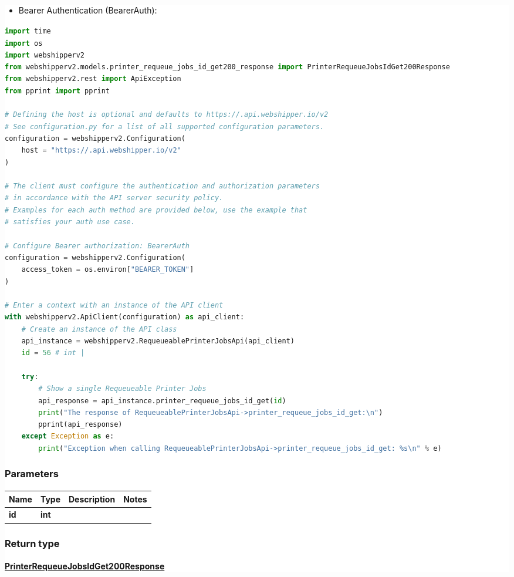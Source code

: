 * Bearer Authentication (BearerAuth):
```python
import time
import os
import webshipperv2
from webshipperv2.models.printer_requeue_jobs_id_get200_response import PrinterRequeueJobsIdGet200Response
from webshipperv2.rest import ApiException
from pprint import pprint

# Defining the host is optional and defaults to https://.api.webshipper.io/v2
# See configuration.py for a list of all supported configuration parameters.
configuration = webshipperv2.Configuration(
    host = "https://.api.webshipper.io/v2"
)

# The client must configure the authentication and authorization parameters
# in accordance with the API server security policy.
# Examples for each auth method are provided below, use the example that
# satisfies your auth use case.

# Configure Bearer authorization: BearerAuth
configuration = webshipperv2.Configuration(
    access_token = os.environ["BEARER_TOKEN"]
)

# Enter a context with an instance of the API client
with webshipperv2.ApiClient(configuration) as api_client:
    # Create an instance of the API class
    api_instance = webshipperv2.RequeueablePrinterJobsApi(api_client)
    id = 56 # int | 

    try:
        # Show a single Requeueable Printer Jobs
        api_response = api_instance.printer_requeue_jobs_id_get(id)
        print("The response of RequeueablePrinterJobsApi->printer_requeue_jobs_id_get:\n")
        pprint(api_response)
    except Exception as e:
        print("Exception when calling RequeueablePrinterJobsApi->printer_requeue_jobs_id_get: %s\n" % e)
```



### Parameters

Name | Type | Description  | Notes
------------- | ------------- | ------------- | -------------
 **id** | **int**|  | 

### Return type

[**PrinterRequeueJobsIdGet200Response**](PrinterRequeueJobsIdGet200Response.md)
